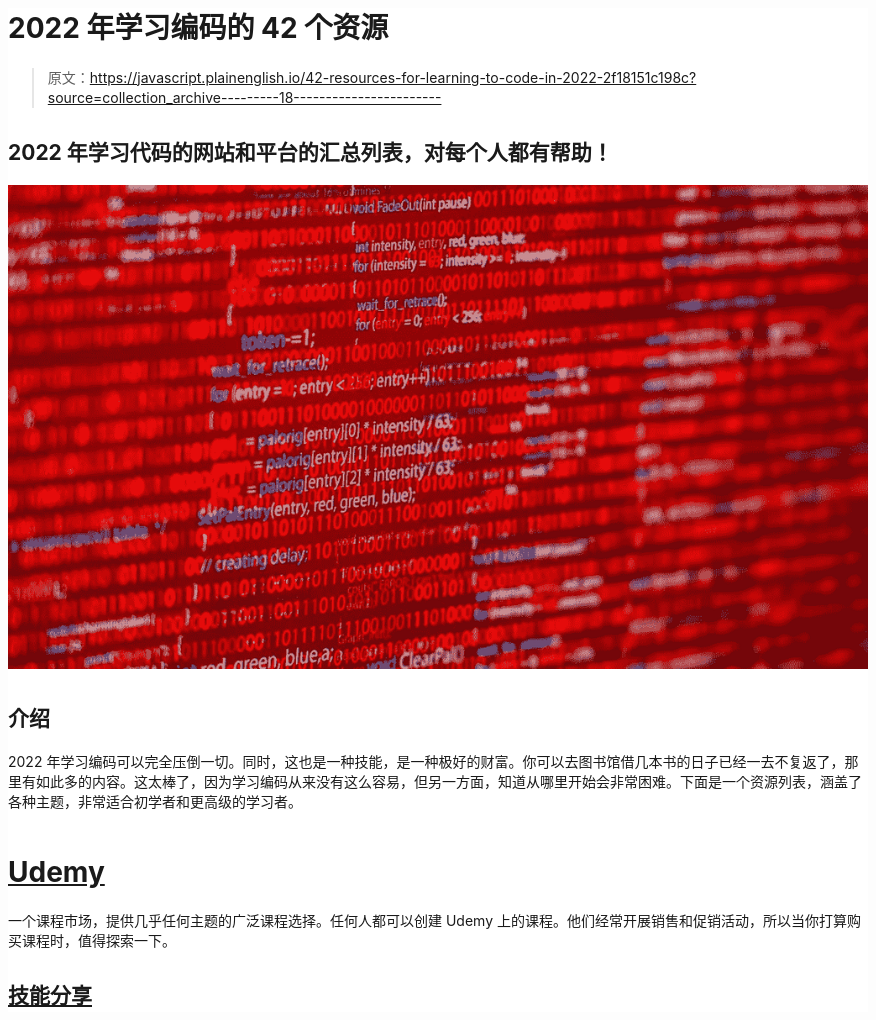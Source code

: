 # 2022 年学习编码的 42 个资源

> 原文：<https://javascript.plainenglish.io/42-resources-for-learning-to-code-in-2022-2f18151c198c?source=collection_archive---------18----------------------->

## 2022 年学习代码的网站和平台的汇总列表，对每个人都有帮助！

![](img/54c13a608260460267b26b9d5066028c.png)

## 介绍

2022 年学习编码可以完全压倒一切。同时，这也是一种技能，是一种极好的财富。你可以去图书馆借几本书的日子已经一去不复返了，那里有如此多的内容。这太棒了，因为学习编码从来没有这么容易，但另一方面，知道从哪里开始会非常困难。下面是一个资源列表，涵盖了各种主题，非常适合初学者和更高级的学习者。

# [Udemy](https://www.udemy.com/?utm_source=adwords-brand&utm_medium=udemyads&utm_campaign=Brand-Udemy_la.EN_cc.UK&utm_term=_._ag_73097081893_._ad_532204055208_._de_c_._dm__._pl__._ti_kwd-310556426868_._li_1006514_._pd__._&utm_term=_._pd__._kw_udemy_._&matchtype=e&gclid=Cj0KCQjw6pOTBhCTARIsAHF23fKMg_-8LDZau0RmZRiyCr6eun_bRIIW8eD5EJGPk-O9YbN2VeyHKqIaArGbEALw_wcB)

一个课程市场，提供几乎任何主题的广泛课程选择。任何人都可以创建 Udemy 上的课程。他们经常开展销售和促销活动，所以当你打算购买课程时，值得探索一下。

## [技能分享](https://www.skillshare.com/home)
